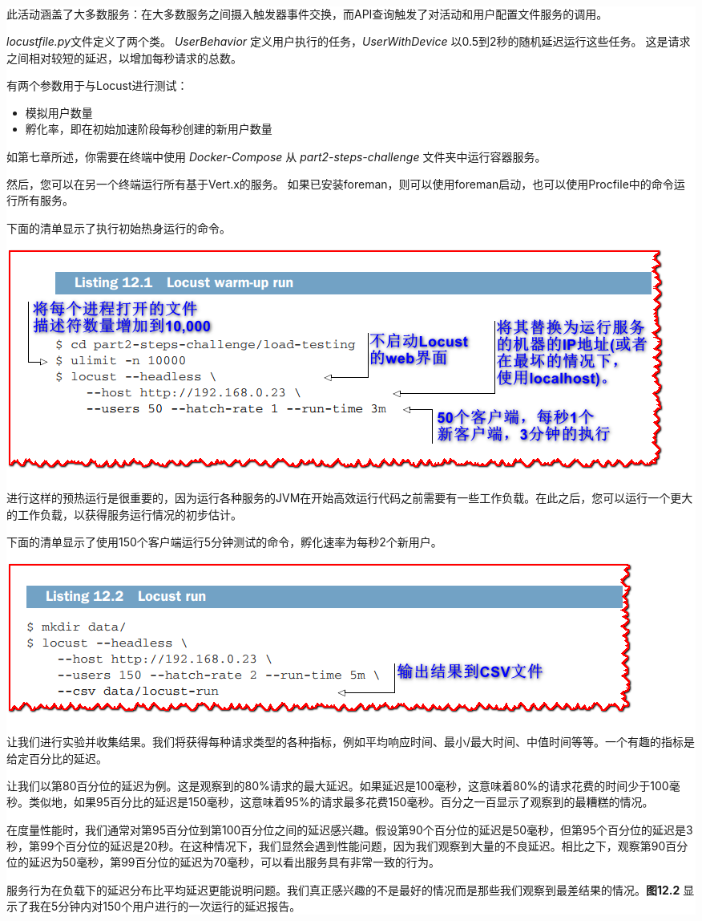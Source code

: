 此活动涵盖了大多数服务：在大多数服务之间摄入触发器事件交换，而API查询触发了对活动和用户配置文件服务的调用。

*locustfile.py*文件定义了两个类。 *UserBehavior* 定义用户执行的任务，*UserWithDevice* 以0.5到2秒的随机延迟运行这些任务。 这是请求之间相对较短的延迟，以增加每秒请求的总数。

有两个参数用于与Locust进行测试：
  - 模拟用户数量
  - 孵化率，即在初始加速阶段每秒创建的新用户数量

如第七章所述，你需要在终端中使用 *Docker-Compose* 从 *part2-steps-challenge* 文件夹中运行容器服务。

然后，您可以在另一个终端运行所有基于Vert.x的服务。 如果已安装foreman，则可以使用foreman启动，也可以使用Procfile中的命令运行所有服务。

下面的清单显示了执行初始热身运行的命令。

![清单 12.1 Locust 热身](Chapter12-ChaosTesting.assets/Listing_12_1.png)

进行这样的预热运行是很重要的，因为运行各种服务的JVM在开始高效运行代码之前需要有一些工作负载。在此之后，您可以运行一个更大的工作负载，以获得服务运行情况的初步估计。

下面的清单显示了使用150个客户端运行5分钟测试的命令，孵化速率为每秒2个新用户。

![清单 12.2 Locust 运行](Chapter12-ChaosTesting.assets/Listing_12_2.png)

让我们进行实验并收集结果。我们将获得每种请求类型的各种指标，例如平均响应时间、最小/最大时间、中值时间等等。一个有趣的指标是给定百分比的延迟。

让我们以第80百分位的延迟为例。这是观察到的80%请求的最大延迟。如果延迟是100毫秒，这意味着80%的请求花费的时间少于100毫秒。类似地，如果95百分比的延迟是150毫秒，这意味着95%的请求最多花费150毫秒。百分之一百显示了观察到的最糟糕的情况。

在度量性能时，我们通常对第95百分位到第100百分位之间的延迟感兴趣。假设第90个百分位的延迟是50毫秒，但第95个百分位的延迟是3秒，第99个百分位的延迟是20秒。在这种情况下，我们显然会遇到性能问题，因为我们观察到大量的不良延迟。相比之下，观察第90百分位的延迟为50毫秒，第99百分位的延迟为70毫秒，可以看出服务具有非常一致的行为。

服务行为在负载下的延迟分布比平均延迟更能说明问题。我们真正感兴趣的不是最好的情况而是那些我们观察到最差结果的情况。**图12.2** 显示了我在5分钟内对150个用户进行的一次运行的延迟报告。

